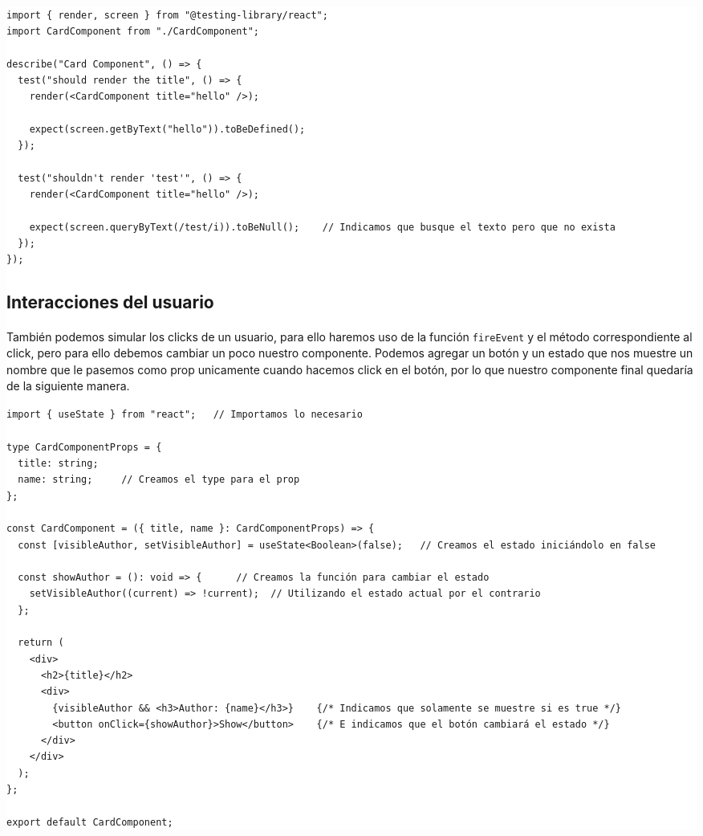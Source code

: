 ```tsx
import { render, screen } from "@testing-library/react";
import CardComponent from "./CardComponent";  

describe("Card Component", () => {
  test("should render the title", () => {     
    render(<CardComponent title="hello" />);  

    expect(screen.getByText("hello")).toBeDefined();    
  });

  test("shouldn't render 'test'", () => {    
    render(<CardComponent title="hello" />); 

    expect(screen.queryByText(/test/i)).toBeNull();    // Indicamos que busque el texto pero que no exista
  });
});
```

## Interacciones del usuario

También podemos simular los clicks de un usuario, para ello haremos uso de la función `fireEvent` y el método correspondiente al click, pero para ello debemos cambiar un poco nuestro componente. Podemos agregar un botón y un estado que nos muestre un nombre que le pasemos como prop unicamente cuando hacemos click en el botón, por lo que nuestro componente final quedaría de la siguiente manera.

```tsx
import { useState } from "react";   // Importamos lo necesario

type CardComponentProps = {
  title: string;
  name: string;     // Creamos el type para el prop
};

const CardComponent = ({ title, name }: CardComponentProps) => {
  const [visibleAuthor, setVisibleAuthor] = useState<Boolean>(false);   // Creamos el estado iniciándolo en false

  const showAuthor = (): void => {      // Creamos la función para cambiar el estado
    setVisibleAuthor((current) => !current);  // Utilizando el estado actual por el contrario
  };

  return (
    <div>
      <h2>{title}</h2>
      <div>
        {visibleAuthor && <h3>Author: {name}</h3>}    {/* Indicamos que solamente se muestre si es true */}
        <button onClick={showAuthor}>Show</button>    {/* E indicamos que el botón cambiará el estado */}
      </div>
    </div>
  );
};

export default CardComponent;
```
